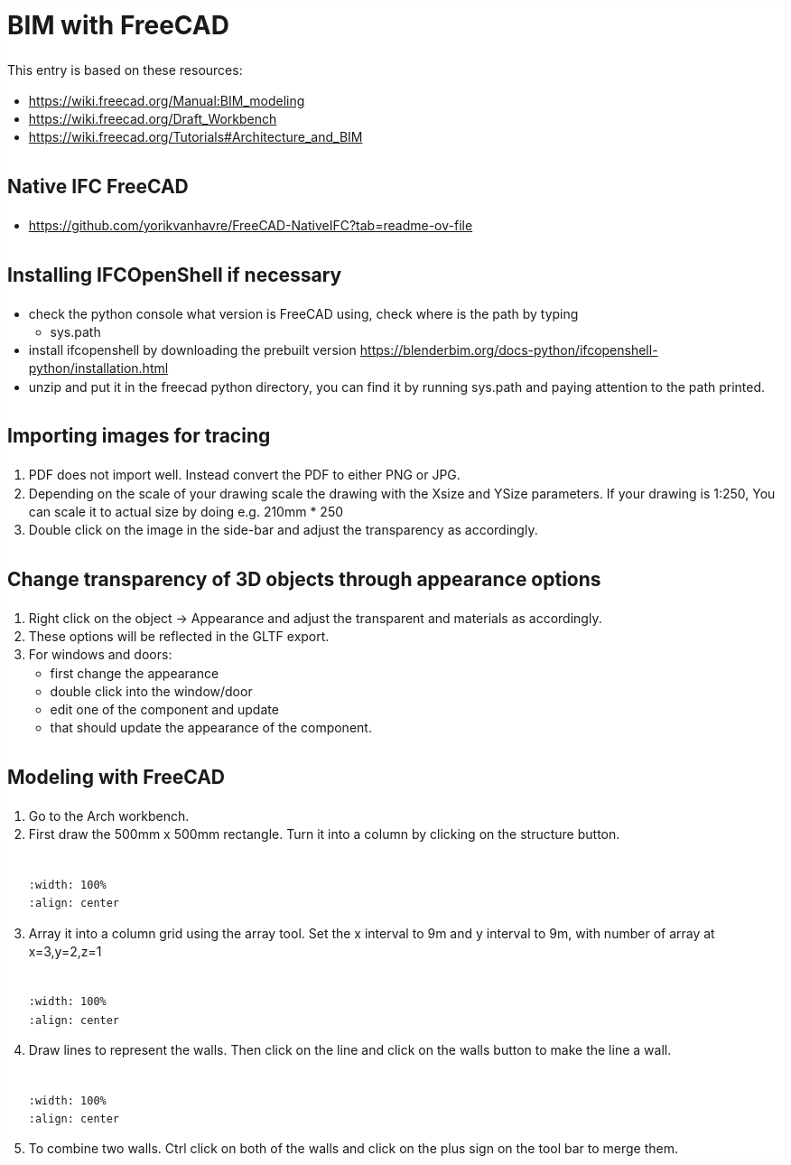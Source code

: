# BIM with FreeCAD
This entry is based on these resources:
- https://wiki.freecad.org/Manual:BIM_modeling
- https://wiki.freecad.org/Draft_Workbench
- https://wiki.freecad.org/Tutorials#Architecture_and_BIM

## Native IFC FreeCAD
- https://github.com/yorikvanhavre/FreeCAD-NativeIFC?tab=readme-ov-file



## Installing IFCOpenShell if necessary
- check the python console what version is FreeCAD using, check where is the path by typing
    - sys.path
- install ifcopenshell by downloading the prebuilt version https://blenderbim.org/docs-python/ifcopenshell-python/installation.html
- unzip and put it in the freecad python directory, you can find it by running sys.path and paying attention to the path printed.

## Importing images for tracing
1. PDF does not import well. Instead convert the PDF to either PNG or JPG.
2. Depending on the scale of your drawing scale the drawing with the Xsize and YSize parameters. If your drawing is 1:250, You can scale it to actual size by doing e.g. 210mm * 250
3. Double click on the image in the side-bar and adjust the transparency as accordingly.

## Change transparency of 3D objects through appearance options
1. Right click on the object -> Appearance and adjust the transparent and materials as accordingly.
2. These options will be reflected in the GLTF export.
3. For windows and doors:
    - first change the appearance
    - double click into the window/door
    - edit one of the component and update
    - that should update the appearance of the component.

## Modeling with FreeCAD
1. Go to the Arch workbench.
2. First draw the 500mm x 500mm rectangle. Turn it into a column by clicking on the structure button.
    <br/><br/>
    ```{image} ../../_static/freecad_bim/freecad_bim1.jpg
    :width: 100%
    :align: center
    ```
3. Array it into a column grid using the array tool. Set the x interval to 9m and y interval to 9m, with number of array at x=3,y=2,z=1
    <br/><br/>
    ```{image} ../../_static/freecad_bim/freecad_bim2.jpg
    :width: 100%
    :align: center
    ```
4. Draw lines to represent the walls. Then click on the line and click on the walls button to make the line a wall.
    <br/><br/>
    ```{image} ../../_static/freecad_bim/freecad_bim3.jpg
    :width: 100%
    :align: center
    ```
5. To combine two walls. Ctrl click on both of the walls and click on the plus sign on the tool bar to merge them. 